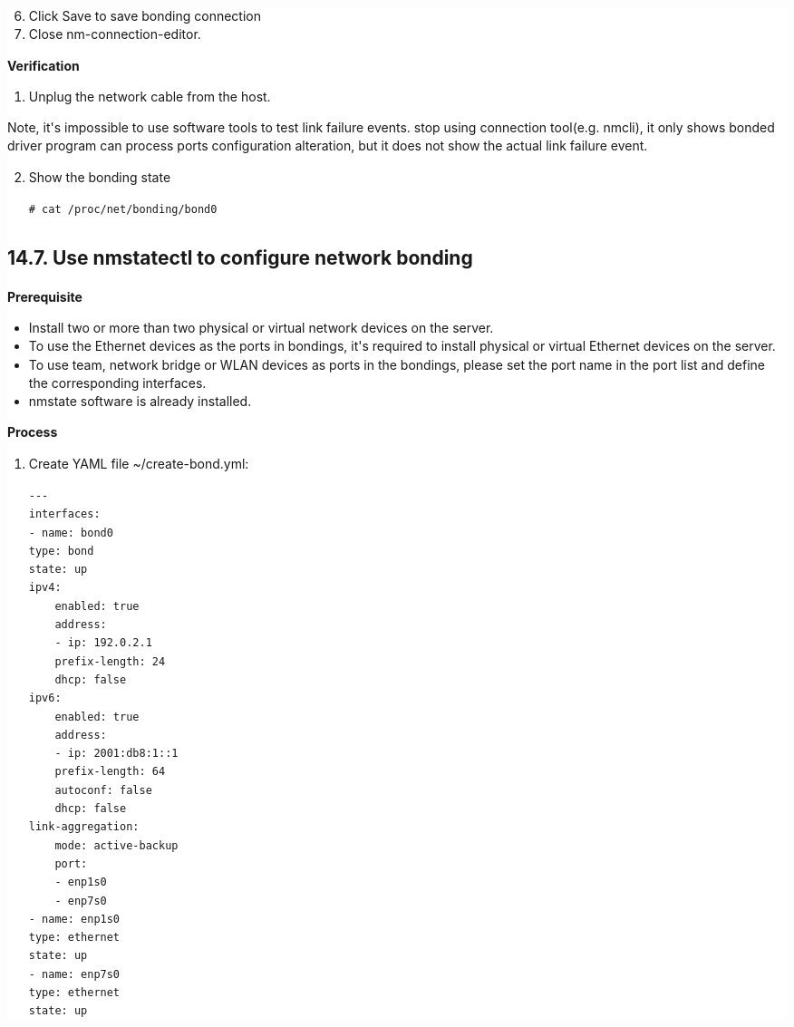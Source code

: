 6. Click Save to save bonding connection
7. Close nm-connection-editor.

**Verification**
1. Unplug the network cable from the host.

Note, it's impossible to use software tools to test link failure events. stop using connection tool(e.g. nmcli), it only shows bonded driver program can process ports configuration alteration, but it does not show the actual link failure event.

2. Show the bonding state
   ```
   # cat /proc/net/bonding/bond0
   ```

## 14.7. Use nmstatectl to configure network bonding

**Prerequisite**

- Install two or more than two physical or virtual network devices on the server.
- To use the Ethernet devices as the ports in bondings, it's required to install physical or virtual Ethernet devices on the server.
- To use team, network bridge or WLAN devices as ports in the bondings, please set the port name in the port list and define the corresponding interfaces.
- nmstate software is already installed.

**Process**

1. Create YAML file ~/create-bond.yml:

    ```
    ---
    interfaces:
    - name: bond0
    type: bond
    state: up
    ipv4:
        enabled: true
        address:
        - ip: 192.0.2.1
        prefix-length: 24
        dhcp: false
    ipv6:
        enabled: true
        address:
        - ip: 2001:db8:1::1
        prefix-length: 64
        autoconf: false
        dhcp: false
    link-aggregation:
        mode: active-backup
        port:
        - enp1s0
        - enp7s0
    - name: enp1s0
    type: ethernet
    state: up
    - name: enp7s0
    type: ethernet
    state: up
